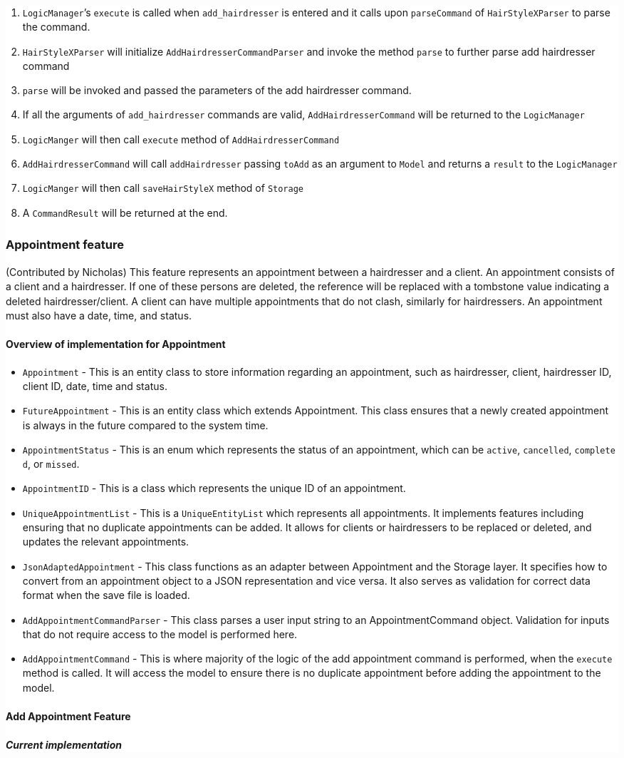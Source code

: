 1. `LogicManager`’s `execute` is called when `add_hairdresser` is entered and it calls upon `parseCommand` of `HairStyleXParser` to parse the command.

2. `HairStyleXParser` will initialize `AddHairdresserCommandParser` and invoke the method `parse` to further parse add hairdresser command

3. `parse` will be invoked and passed the parameters of the add hairdresser command.

4. If all the arguments of `add_hairdresser` commands are valid, `AddHairdresserCommand` will be returned to the `LogicManager`

5. `LogicManger` will then call `execute` method of `AddHairdresserCommand`

6. `AddHairdresserCommand` will call `addHairdresser` passing `toAdd` as an argument to `Model` and returns a `result` to the `LogicManager`

7. `LogicManger` will then call `saveHairStyleX` method of `Storage`

8. A `CommandResult` will be returned at the end.


### Appointment feature
(Contributed by Nicholas)
This feature represents an appointment between a hairdresser and a client. An appointment consists of a client and a hairdresser. If one of these persons are deleted, the reference will be replaced with a tombstone value indicating a deleted hairdresser/client. A client can have multiple appointments that do not clash, similarly for hairdressers. An appointment must also have a date, time, and status.

#### Overview of implementation for Appointment

* `Appointment` - This is an entity class to store information regarding an appointment, such as hairdresser, client, hairdresser ID, client ID, date, time and status.
                       
* `FutureAppointment` - This is an entity class which extends Appointment. This class ensures that a newly created appointment is always in the future compared to the system time.

* `AppointmentStatus` - This is an enum which represents the status of an appointment, which can be `active`, `cancelled`, `completed`, or `missed`.

* `AppointmentID` - This is a class which represents the unique ID of an appointment.

* `UniqueAppointmentList` - This is a `UniqueEntityList` which represents all appointments. It implements features including ensuring that no duplicate appointments can be added. It allows for clients or hairdressers to be replaced or deleted, and updates the relevant appointments.

* `JsonAdaptedAppointment` - This class functions as an adapter between Appointment and the Storage layer. It specifies how to convert from an appointment object to a JSON representation and vice versa. It also serves as validation for correct data format when the save file is loaded.

* `AddAppointmentCommandParser` - This class parses a user input string to an AppointmentCommand object. Validation for inputs that do not require access to the model is performed here.

* `AddAppointmentCommand` - This is where majority of the logic of the add appointment command is performed, when the `execute` method is called. It will access the model to ensure there is no duplicate appointment before adding the appointment to the model.

#### Add Appointment Feature
##### Current implementation
